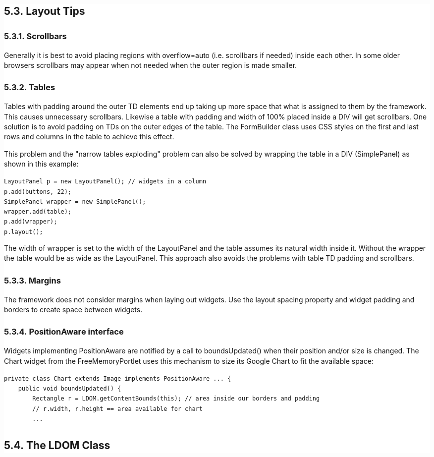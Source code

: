 ```
```

## 5.3. Layout Tips ##

### 5.3.1. Scrollbars ###

Generally it is best to avoid placing regions with overflow=auto (i.e. scrollbars if needed) inside each other. In some older browsers scrollbars may appear when not needed when the outer region is made smaller.

### 5.3.2. Tables ###

Tables with padding around the outer TD elements end up taking up more space that what is assigned to them by the framework. This causes unnecessary scrollbars. Likewise a table with padding and width of 100% placed inside a DIV will get scrollbars. One solution is to avoid padding on TDs on the outer edges of the table. The FormBuilder class uses CSS styles on the first and last rows and columns in the table to achieve this effect.

This problem and the "narrow tables exploding" problem can also be solved by wrapping the table in a DIV (SimplePanel) as shown in this example:

```
LayoutPanel p = new LayoutPanel(); // widgets in a column
p.add(buttons, 22);
SimplePanel wrapper = new SimplePanel();
wrapper.add(table);
p.add(wrapper);
p.layout();
```

The width of wrapper is set to the width of the LayoutPanel and the table assumes its natural width inside it. Without the wrapper the table would be as wide as the LayoutPanel. This approach also avoids the problems with table TD padding and scrollbars.

### 5.3.3. Margins ###

The framework does not consider margins when laying out widgets. Use the layout spacing property and widget padding and borders to create space between widgets.

### 5.3.4. PositionAware interface ###

Widgets implementing PositionAware are notified by a call to boundsUpdated() when their position and/or size is changed. The Chart widget from the FreeMemoryPortlet uses this mechanism to size its Google Chart to fit the available space:

```
private class Chart extends Image implements PositionAware ... {
    public void boundsUpdated() {
        Rectangle r = LDOM.getContentBounds(this); // area inside our borders and padding
        // r.width, r.height == area available for chart
        ...
```

## 5.4. The LDOM Class ##
